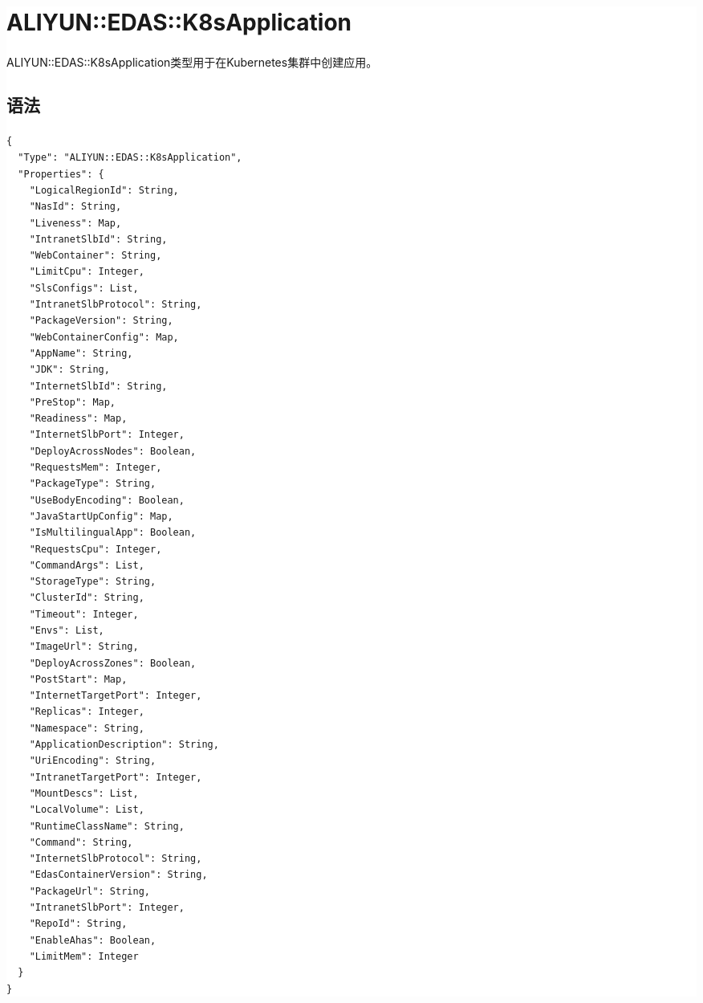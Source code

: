 # ALIYUN::EDAS::K8sApplication

ALIYUN::EDAS::K8sApplication类型用于在Kubernetes集群中创建应用。

## 语法

```
{
  "Type": "ALIYUN::EDAS::K8sApplication",
  "Properties": {
    "LogicalRegionId": String,
    "NasId": String,
    "Liveness": Map,
    "IntranetSlbId": String,
    "WebContainer": String,
    "LimitCpu": Integer,
    "SlsConfigs": List,
    "IntranetSlbProtocol": String,
    "PackageVersion": String,
    "WebContainerConfig": Map,
    "AppName": String,
    "JDK": String,
    "InternetSlbId": String,
    "PreStop": Map,
    "Readiness": Map,
    "InternetSlbPort": Integer,
    "DeployAcrossNodes": Boolean,
    "RequestsMem": Integer,
    "PackageType": String,
    "UseBodyEncoding": Boolean,
    "JavaStartUpConfig": Map,
    "IsMultilingualApp": Boolean,
    "RequestsCpu": Integer,
    "CommandArgs": List,
    "StorageType": String,
    "ClusterId": String,
    "Timeout": Integer,
    "Envs": List,
    "ImageUrl": String,
    "DeployAcrossZones": Boolean,
    "PostStart": Map,
    "InternetTargetPort": Integer,
    "Replicas": Integer,
    "Namespace": String,
    "ApplicationDescription": String,
    "UriEncoding": String,
    "IntranetTargetPort": Integer,
    "MountDescs": List,
    "LocalVolume": List,
    "RuntimeClassName": String,
    "Command": String,
    "InternetSlbProtocol": String,
    "EdasContainerVersion": String,
    "PackageUrl": String,
    "IntranetSlbPort": Integer,
    "RepoId": String,
    "EnableAhas": Boolean,
    "LimitMem": Integer
  }
}
```
